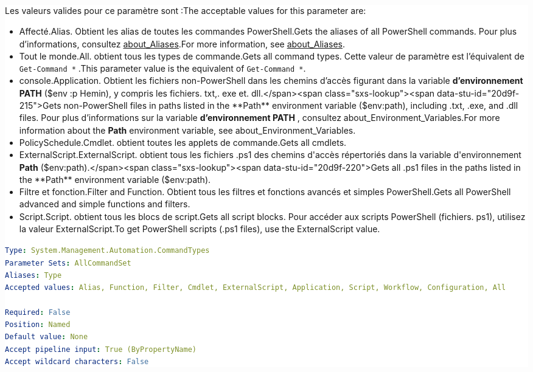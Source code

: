<span data-ttu-id="20d9f-207">Les valeurs valides pour ce paramètre sont :</span><span class="sxs-lookup"><span data-stu-id="20d9f-207">The acceptable values for this parameter are:</span></span>

- <span data-ttu-id="20d9f-208">Affecté.</span><span class="sxs-lookup"><span data-stu-id="20d9f-208">Alias.</span></span> <span data-ttu-id="20d9f-209">Obtient les alias de toutes les commandes PowerShell.</span><span class="sxs-lookup"><span data-stu-id="20d9f-209">Gets the aliases of all PowerShell commands.</span></span> <span data-ttu-id="20d9f-210">Pour plus d’informations, consultez [about_Aliases](About/about_Aliases.md).</span><span class="sxs-lookup"><span data-stu-id="20d9f-210">For more information, see [about_Aliases](About/about_Aliases.md).</span></span>
- <span data-ttu-id="20d9f-211">Tout le monde.</span><span class="sxs-lookup"><span data-stu-id="20d9f-211">All.</span></span> <span data-ttu-id="20d9f-212">obtient tous les types de commande.</span><span class="sxs-lookup"><span data-stu-id="20d9f-212">Gets all command types.</span></span> <span data-ttu-id="20d9f-213">Cette valeur de paramètre est l’équivalent de `Get-Command *` .</span><span class="sxs-lookup"><span data-stu-id="20d9f-213">This parameter value is the equivalent of `Get-Command *`.</span></span>
- <span data-ttu-id="20d9f-214">console.</span><span class="sxs-lookup"><span data-stu-id="20d9f-214">Application.</span></span> <span data-ttu-id="20d9f-215">Obtient les fichiers non-PowerShell dans les chemins d’accès figurant dans la variable **d’environnement PATH** ($env :p Hemin), y compris les fichiers. txt,. exe et. dll.</span><span class="sxs-lookup"><span data-stu-id="20d9f-215">Gets non-PowerShell files in paths listed in the **Path** environment variable ($env:path), including .txt, .exe, and .dll files.</span></span> <span data-ttu-id="20d9f-216">Pour plus d’informations sur la variable **d’environnement PATH** , consultez about_Environment_Variables.</span><span class="sxs-lookup"><span data-stu-id="20d9f-216">For more information about the **Path** environment variable, see about_Environment_Variables.</span></span>
- <span data-ttu-id="20d9f-217">PolicySchedule.</span><span class="sxs-lookup"><span data-stu-id="20d9f-217">Cmdlet.</span></span> <span data-ttu-id="20d9f-218">obtient toutes les applets de commande.</span><span class="sxs-lookup"><span data-stu-id="20d9f-218">Gets all cmdlets.</span></span>
- <span data-ttu-id="20d9f-219">ExternalScript.</span><span class="sxs-lookup"><span data-stu-id="20d9f-219">ExternalScript.</span></span> <span data-ttu-id="20d9f-220">obtient tous les fichiers .ps1 des chemins d'accès répertoriés dans la variable d'environnement **Path** ($env:path).</span><span class="sxs-lookup"><span data-stu-id="20d9f-220">Gets all .ps1 files in the paths listed in the **Path** environment variable ($env:path).</span></span>
- <span data-ttu-id="20d9f-221">Filtre et fonction.</span><span class="sxs-lookup"><span data-stu-id="20d9f-221">Filter and Function.</span></span> <span data-ttu-id="20d9f-222">Obtient tous les filtres et fonctions avancés et simples PowerShell.</span><span class="sxs-lookup"><span data-stu-id="20d9f-222">Gets all PowerShell advanced and simple functions and filters.</span></span>
- <span data-ttu-id="20d9f-223">Script.</span><span class="sxs-lookup"><span data-stu-id="20d9f-223">Script.</span></span> <span data-ttu-id="20d9f-224">obtient tous les blocs de script.</span><span class="sxs-lookup"><span data-stu-id="20d9f-224">Gets all script blocks.</span></span> <span data-ttu-id="20d9f-225">Pour accéder aux scripts PowerShell (fichiers. ps1), utilisez la valeur ExternalScript.</span><span class="sxs-lookup"><span data-stu-id="20d9f-225">To get PowerShell scripts (.ps1 files), use the ExternalScript value.</span></span>

```yaml
Type: System.Management.Automation.CommandTypes
Parameter Sets: AllCommandSet
Aliases: Type
Accepted values: Alias, Function, Filter, Cmdlet, ExternalScript, Application, Script, Workflow, Configuration, All

Required: False
Position: Named
Default value: None
Accept pipeline input: True (ByPropertyName)
Accept wildcard characters: False
```
